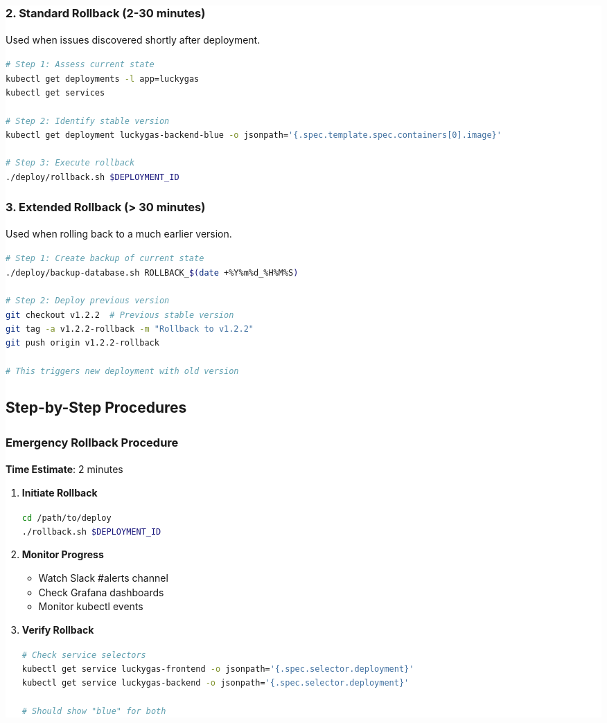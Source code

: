 ### 2. Standard Rollback (2-30 minutes)
Used when issues discovered shortly after deployment.

```bash
# Step 1: Assess current state
kubectl get deployments -l app=luckygas
kubectl get services

# Step 2: Identify stable version
kubectl get deployment luckygas-backend-blue -o jsonpath='{.spec.template.spec.containers[0].image}'

# Step 3: Execute rollback
./deploy/rollback.sh $DEPLOYMENT_ID
```

### 3. Extended Rollback (> 30 minutes)
Used when rolling back to a much earlier version.

```bash
# Step 1: Create backup of current state
./deploy/backup-database.sh ROLLBACK_$(date +%Y%m%d_%H%M%S)

# Step 2: Deploy previous version
git checkout v1.2.2  # Previous stable version
git tag -a v1.2.2-rollback -m "Rollback to v1.2.2"
git push origin v1.2.2-rollback

# This triggers new deployment with old version
```

## Step-by-Step Procedures

### Emergency Rollback Procedure

**Time Estimate**: 2 minutes

1. **Initiate Rollback**
   ```bash
   cd /path/to/deploy
   ./rollback.sh $DEPLOYMENT_ID
   ```

2. **Monitor Progress**
   - Watch Slack #alerts channel
   - Check Grafana dashboards
   - Monitor kubectl events

3. **Verify Rollback**
   ```bash
   # Check service selectors
   kubectl get service luckygas-frontend -o jsonpath='{.spec.selector.deployment}'
   kubectl get service luckygas-backend -o jsonpath='{.spec.selector.deployment}'
   
   # Should show "blue" for both
   ```
